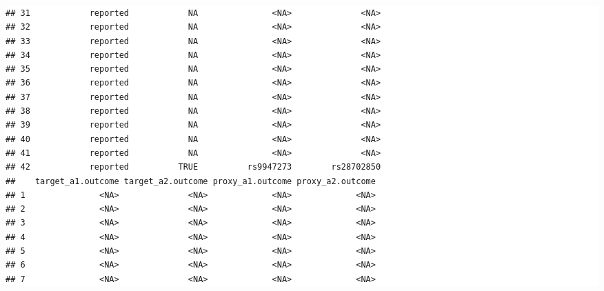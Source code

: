     ## 31            reported            NA               <NA>              <NA>
    ## 32            reported            NA               <NA>              <NA>
    ## 33            reported            NA               <NA>              <NA>
    ## 34            reported            NA               <NA>              <NA>
    ## 35            reported            NA               <NA>              <NA>
    ## 36            reported            NA               <NA>              <NA>
    ## 37            reported            NA               <NA>              <NA>
    ## 38            reported            NA               <NA>              <NA>
    ## 39            reported            NA               <NA>              <NA>
    ## 40            reported            NA               <NA>              <NA>
    ## 41            reported            NA               <NA>              <NA>
    ## 42            reported          TRUE          rs9947273        rs28702850
    ##    target_a1.outcome target_a2.outcome proxy_a1.outcome proxy_a2.outcome
    ## 1               <NA>              <NA>             <NA>             <NA>
    ## 2               <NA>              <NA>             <NA>             <NA>
    ## 3               <NA>              <NA>             <NA>             <NA>
    ## 4               <NA>              <NA>             <NA>             <NA>
    ## 5               <NA>              <NA>             <NA>             <NA>
    ## 6               <NA>              <NA>             <NA>             <NA>
    ## 7               <NA>              <NA>             <NA>             <NA>